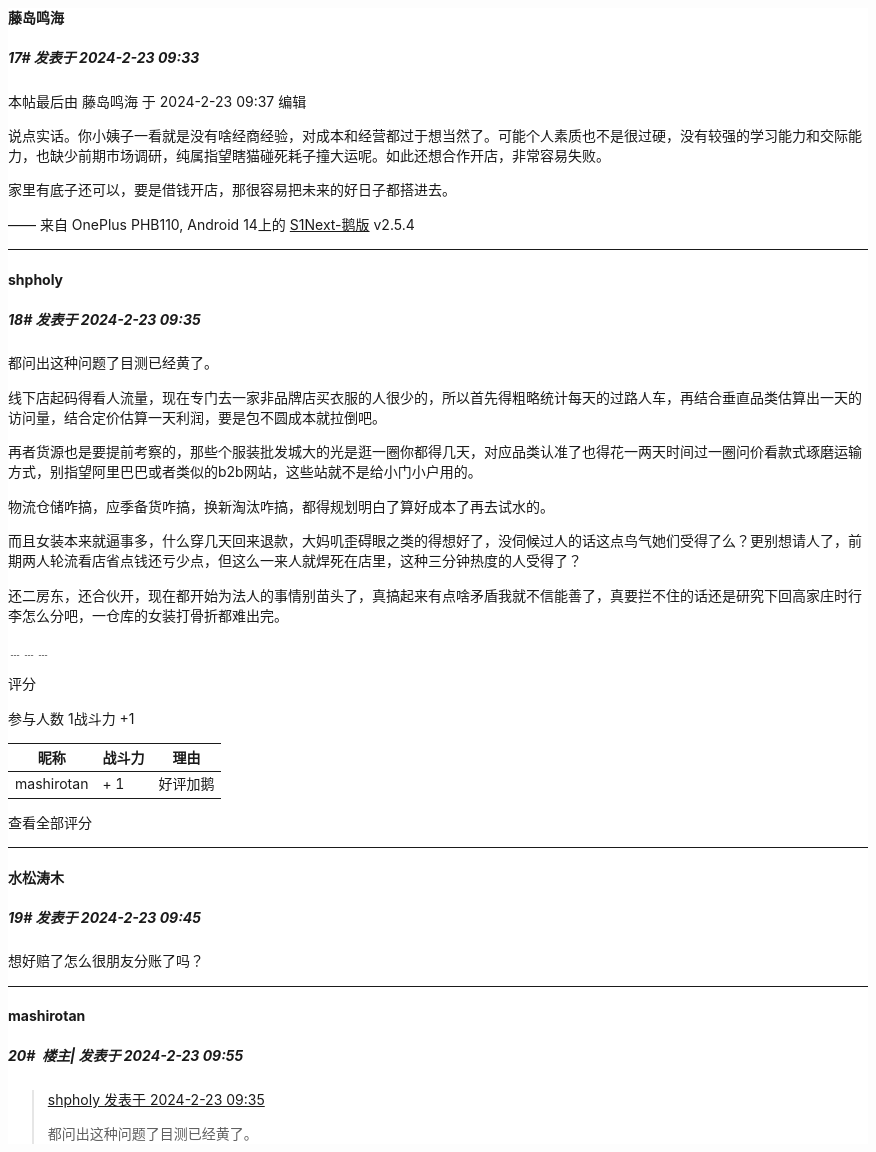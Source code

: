 ####  藤岛鸣海  
##### 17#       发表于 2024-2-23 09:33

 本帖最后由 藤岛鸣海 于 2024-2-23 09:37 编辑 

说点实话。你小姨子一看就是没有啥经商经验，对成本和经营都过于想当然了。可能个人素质也不是很过硬，没有较强的学习能力和交际能力，也缺少前期市场调研，纯属指望瞎猫碰死耗子撞大运呢。如此还想合作开店，非常容易失败。

家里有底子还可以，要是借钱开店，那很容易把未来的好日子都搭进去。

—— 来自 OnePlus PHB110, Android 14上的 [S1Next-鹅版](https://github.com/ykrank/S1-Next/releases) v2.5.4

*****

####  shpholy  
##### 18#       发表于 2024-2-23 09:35

都问出这种问题了目测已经黄了。

线下店起码得看人流量，现在专门去一家非品牌店买衣服的人很少的，所以首先得粗略统计每天的过路人车，再结合垂直品类估算出一天的访问量，结合定价估算一天利润，要是包不圆成本就拉倒吧。

再者货源也是要提前考察的，那些个服装批发城大的光是逛一圈你都得几天，对应品类认准了也得花一两天时间过一圈问价看款式琢磨运输方式，别指望阿里巴巴或者类似的b2b网站，这些站就不是给小门小户用的。

物流仓储咋搞，应季备货咋搞，换新淘汰咋搞，都得规划明白了算好成本了再去试水的。

而且女装本来就逼事多，什么穿几天回来退款，大妈叽歪碍眼之类的得想好了，没伺候过人的话这点鸟气她们受得了么？更别想请人了，前期两人轮流看店省点钱还亏少点，但这么一来人就焊死在店里，这种三分钟热度的人受得了？

还二房东，还合伙开，现在都开始为法人的事情别苗头了，真搞起来有点啥矛盾我就不信能善了，真要拦不住的话还是研究下回高家庄时行李怎么分吧，一仓库的女装打骨折都难出完。

﹍﹍﹍

评分

 参与人数 1战斗力 +1

|昵称|战斗力|理由|
|----|---|---|
| mashirotan| + 1|好评加鹅|

查看全部评分

*****

####  水松涛木  
##### 19#       发表于 2024-2-23 09:45

想好赔了怎么很朋友分账了吗？

*****

####  mashirotan  
##### 20#         楼主| 发表于 2024-2-23 09:55

<blockquote><a href="httphttps://bbs.saraba1st.com/2b/forum.php?mod=redirect&amp;goto=findpost&amp;pid=64039970&amp;ptid=2172829" target="_blank">shpholy 发表于 2024-2-23 09:35</a>

都问出这种问题了目测已经黄了。
